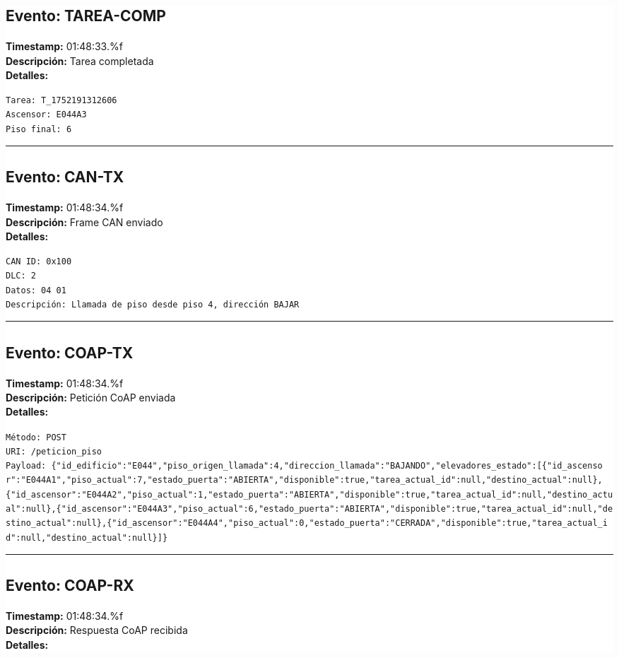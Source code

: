 
## Evento: TAREA-COMP

**Timestamp:** 01:48:33.%f  
**Descripción:** Tarea completada  
**Detalles:**

```
Tarea: T_1752191312606
Ascensor: E044A3
Piso final: 6
```

---

## Evento: CAN-TX

**Timestamp:** 01:48:34.%f  
**Descripción:** Frame CAN enviado  
**Detalles:**

```
CAN ID: 0x100
DLC: 2
Datos: 04 01 
Descripción: Llamada de piso desde piso 4, dirección BAJAR
```

---

## Evento: COAP-TX

**Timestamp:** 01:48:34.%f  
**Descripción:** Petición CoAP enviada  
**Detalles:**

```
Método: POST
URI: /peticion_piso
Payload: {"id_edificio":"E044","piso_origen_llamada":4,"direccion_llamada":"BAJANDO","elevadores_estado":[{"id_ascensor":"E044A1","piso_actual":7,"estado_puerta":"ABIERTA","disponible":true,"tarea_actual_id":null,"destino_actual":null},{"id_ascensor":"E044A2","piso_actual":1,"estado_puerta":"ABIERTA","disponible":true,"tarea_actual_id":null,"destino_actual":null},{"id_ascensor":"E044A3","piso_actual":6,"estado_puerta":"ABIERTA","disponible":true,"tarea_actual_id":null,"destino_actual":null},{"id_ascensor":"E044A4","piso_actual":0,"estado_puerta":"CERRADA","disponible":true,"tarea_actual_id":null,"destino_actual":null}]}
```

---

## Evento: COAP-RX

**Timestamp:** 01:48:34.%f  
**Descripción:** Respuesta CoAP recibida  
**Detalles:**
